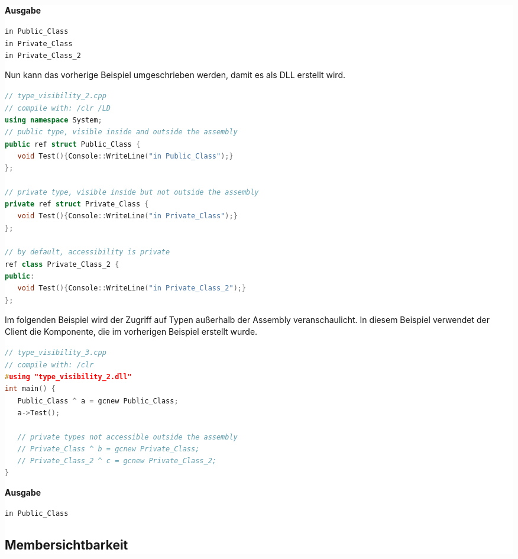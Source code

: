 **Ausgabe**

```Output
in Public_Class
in Private_Class
in Private_Class_2
```

Nun kann das vorherige Beispiel umgeschrieben werden, damit es als DLL erstellt wird.

```cpp
// type_visibility_2.cpp
// compile with: /clr /LD
using namespace System;
// public type, visible inside and outside the assembly
public ref struct Public_Class {
   void Test(){Console::WriteLine("in Public_Class");}
};

// private type, visible inside but not outside the assembly
private ref struct Private_Class {
   void Test(){Console::WriteLine("in Private_Class");}
};

// by default, accessibility is private
ref class Private_Class_2 {
public:
   void Test(){Console::WriteLine("in Private_Class_2");}
};
```

Im folgenden Beispiel wird der Zugriff auf Typen außerhalb der Assembly veranschaulicht. In diesem Beispiel verwendet der Client die Komponente, die im vorherigen Beispiel erstellt wurde.

```cpp
// type_visibility_3.cpp
// compile with: /clr
#using "type_visibility_2.dll"
int main() {
   Public_Class ^ a = gcnew Public_Class;
   a->Test();

   // private types not accessible outside the assembly
   // Private_Class ^ b = gcnew Private_Class;
   // Private_Class_2 ^ c = gcnew Private_Class_2;
}
```

**Ausgabe**

```Output
in Public_Class
```

##  <a name="BKMK_Member_visibility"></a> Membersichtbarkeit
